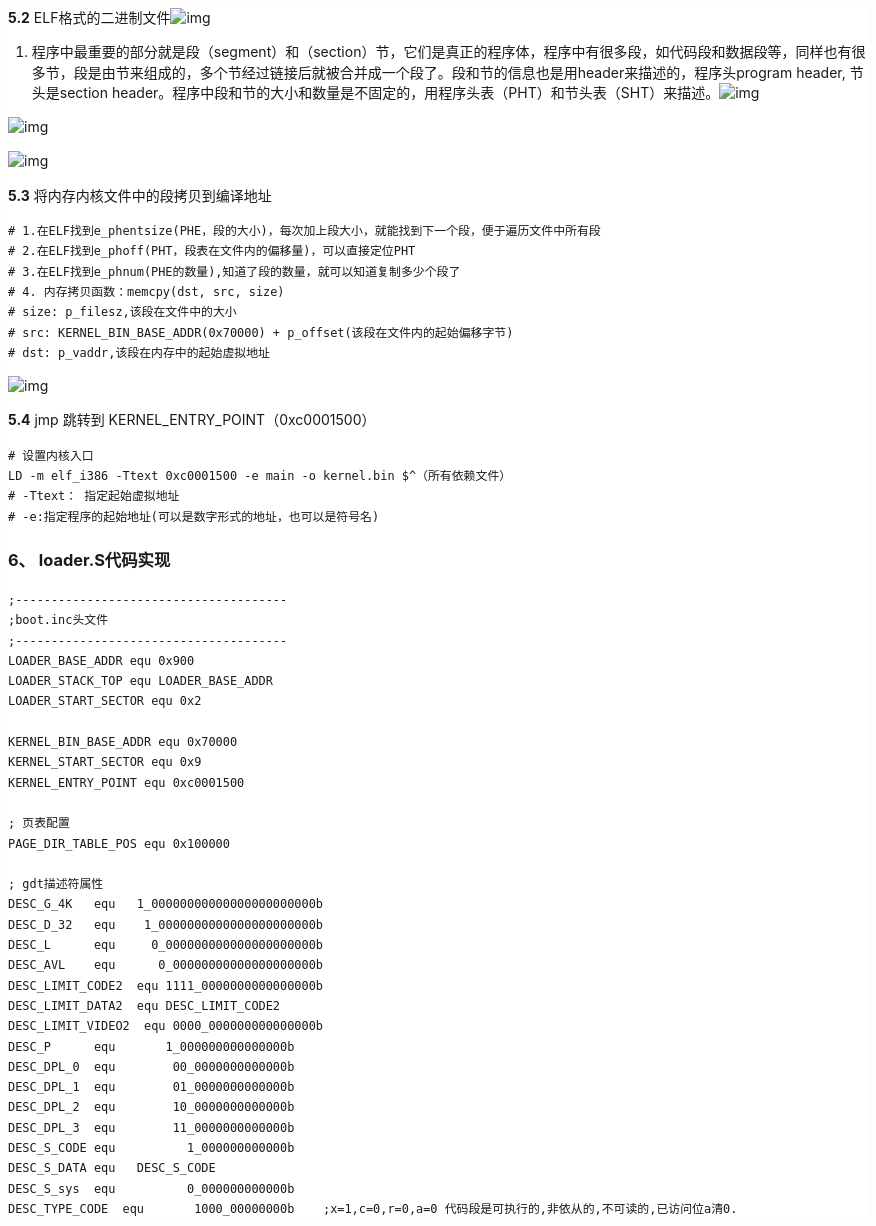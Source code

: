 **5.2** ELF格式的二进制文件![img](https://s2.loli.net/2022/02/13/LHvFQi3zyE5WtS9.png)

1. 程序中最重要的部分就是段（segment）和（section）节，它们是真正的程序体，程序中有很多段，如代码段和数据段等，同样也有很多节，段是由节来组成的，多个节经过链接后就被合并成一个段了。段和节的信息也是用header来描述的，程序头program header, 节头是section header。程序中段和节的大小和数量是不固定的，用程序头表（PHT）和节头表（SHT）来描述。![img](https://s2.loli.net/2022/02/13/jLOiVdzFb7IgAlZ.png)

![img](https://s2.loli.net/2022/02/13/gAWDYaLmOiyPuIK.png)

![img](https://s2.loli.net/2022/02/13/YyZgOWtM93Gimfr.png)

**5.3**  将内存内核文件中的段拷贝到编译地址

~~~assembly
# 1.在ELF找到e_phentsize(PHE，段的大小)，每次加上段大小，就能找到下一个段，便于遍历文件中所有段
# 2.在ELF找到e_phoff(PHT，段表在文件内的偏移量)，可以直接定位PHT
# 3.在ELF找到e_phnum(PHE的数量),知道了段的数量，就可以知道复制多少个段了
# 4. 内存拷贝函数：memcpy(dst, src, size)
# size: p_filesz,该段在文件中的大小
# src: KERNEL_BIN_BASE_ADDR(0x70000) + p_offset(该段在文件内的起始偏移字节)
# dst: p_vaddr,该段在内存中的起始虚拟地址
~~~

![img](https://s2.loli.net/2022/02/13/WmvgpG1eKUfOx5u.png)

**5.4**  jmp 跳转到  KERNEL_ENTRY_POINT（0xc0001500）

~~~shell
# 设置内核入口
LD -m elf_i386 -Ttext 0xc0001500 -e main -o kernel.bin $^（所有依赖文件）
# -Ttext： 指定起始虚拟地址
# -e:指定程序的起始地址(可以是数字形式的地址，也可以是符号名)
~~~

### 6、 loader.S代码实现

~~~assembly
;--------------------------------------
;boot.inc头文件
;--------------------------------------
LOADER_BASE_ADDR equ 0x900 
LOADER_STACK_TOP equ LOADER_BASE_ADDR
LOADER_START_SECTOR equ 0x2

KERNEL_BIN_BASE_ADDR equ 0x70000
KERNEL_START_SECTOR equ 0x9
KERNEL_ENTRY_POINT equ 0xc0001500

; 页表配置  
PAGE_DIR_TABLE_POS equ 0x100000

; gdt描述符属性  
DESC_G_4K   equ	  1_00000000000000000000000b   
DESC_D_32   equ	   1_0000000000000000000000b
DESC_L	    equ	    0_000000000000000000000b	
DESC_AVL    equ	     0_00000000000000000000b	
DESC_LIMIT_CODE2  equ 1111_0000000000000000b
DESC_LIMIT_DATA2  equ DESC_LIMIT_CODE2
DESC_LIMIT_VIDEO2  equ 0000_000000000000000b
DESC_P	    equ		  1_000000000000000b
DESC_DPL_0  equ		   00_0000000000000b
DESC_DPL_1  equ		   01_0000000000000b
DESC_DPL_2  equ		   10_0000000000000b
DESC_DPL_3  equ		   11_0000000000000b
DESC_S_CODE equ		     1_000000000000b
DESC_S_DATA equ	  DESC_S_CODE
DESC_S_sys  equ		     0_000000000000b
DESC_TYPE_CODE  equ	      1000_00000000b	;x=1,c=0,r=0,a=0 代码段是可执行的,非依从的,不可读的,已访问位a清0.  
~~~